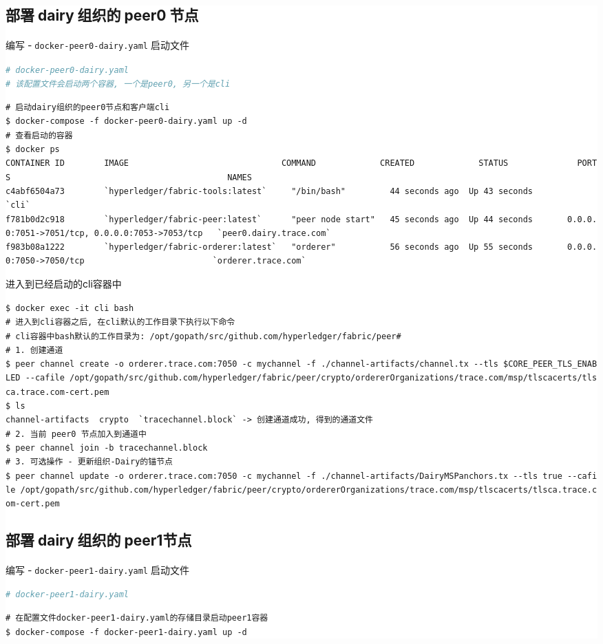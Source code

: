## 部署 dairy 组织的 peer0 节点

编写  - `docker-peer0-dairy.yaml` 启动文件

```yaml
# docker-peer0-dairy.yaml
# 该配置文件会启动两个容器, 一个是peer0, 另一个是cli

```

```shell
# 启动dairy组织的peer0节点和客户端cli
$ docker-compose -f docker-peer0-dairy.yaml up -d
# 查看启动的容器
$ docker ps
CONTAINER ID        IMAGE                               COMMAND             CREATED             STATUS              PORTS                                            NAMES
c4abf6504a73        `hyperledger/fabric-tools:latest`     "/bin/bash"         44 seconds ago  Up 43 seconds                                                        `cli`
f781b0d2c918        `hyperledger/fabric-peer:latest`      "peer node start"   45 seconds ago  Up 44 seconds       0.0.0.0:7051->7051/tcp, 0.0.0.0:7053->7053/tcp   `peer0.dairy.trace.com`
f983b08a1222        `hyperledger/fabric-orderer:latest`   "orderer"           56 seconds ago  Up 55 seconds       0.0.0.0:7050->7050/tcp                          `orderer.trace.com`
```

进入到已经启动的cli容器中

```shell
$ docker exec -it cli bash
# 进入到cli容器之后, 在cli默认的工作目录下执行以下命令
# cli容器中bash默认的工作目录为: /opt/gopath/src/github.com/hyperledger/fabric/peer#
# 1. 创建通道
$ peer channel create -o orderer.trace.com:7050 -c mychannel -f ./channel-artifacts/channel.tx --tls $CORE_PEER_TLS_ENABLED --cafile /opt/gopath/src/github.com/hyperledger/fabric/peer/crypto/ordererOrganizations/trace.com/msp/tlscacerts/tlsca.trace.com-cert.pem
$ ls
channel-artifacts  crypto  `tracechannel.block` -> 创建通道成功, 得到的通道文件
# 2. 当前 peer0 节点加入到通道中
$ peer channel join -b tracechannel.block
# 3. 可选操作 - 更新组织-Dairy的锚节点
$ peer channel update -o orderer.trace.com:7050 -c mychannel -f ./channel-artifacts/DairyMSPanchors.tx --tls true --cafile /opt/gopath/src/github.com/hyperledger/fabric/peer/crypto/ordererOrganizations/trace.com/msp/tlscacerts/tlsca.trace.com-cert.pem
```

## 部署 dairy 组织的 peer1节点

编写  - `docker-peer1-dairy.yaml` 启动文件

```yaml
# docker-peer1-dairy.yaml
```

```shell
# 在配置文件docker-peer1-dairy.yaml的存储目录启动peer1容器
$ docker-compose -f docker-peer1-dairy.yaml up -d
```
